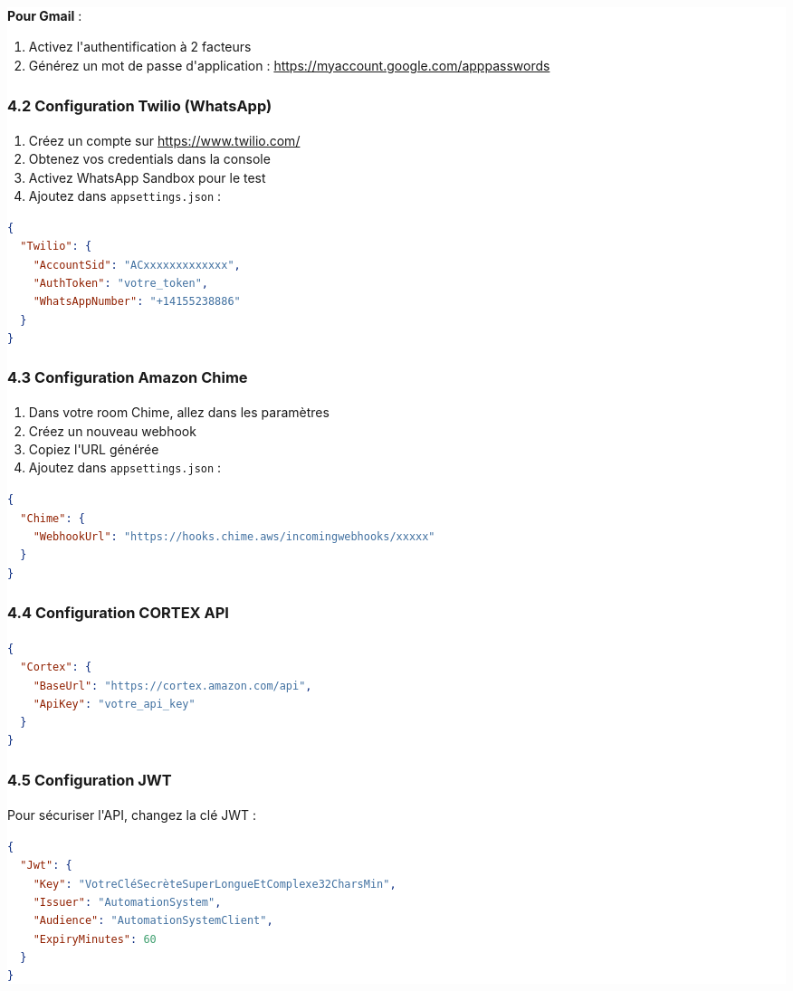 **Pour Gmail** :
1. Activez l'authentification à 2 facteurs
2. Générez un mot de passe d'application : https://myaccount.google.com/apppasswords

### 4.2 Configuration Twilio (WhatsApp)

1. Créez un compte sur https://www.twilio.com/
2. Obtenez vos credentials dans la console
3. Activez WhatsApp Sandbox pour le test
4. Ajoutez dans `appsettings.json` :

```json
{
  "Twilio": {
    "AccountSid": "ACxxxxxxxxxxxxx",
    "AuthToken": "votre_token",
    "WhatsAppNumber": "+14155238886"
  }
}
```

### 4.3 Configuration Amazon Chime

1. Dans votre room Chime, allez dans les paramètres
2. Créez un nouveau webhook
3. Copiez l'URL générée
4. Ajoutez dans `appsettings.json` :

```json
{
  "Chime": {
    "WebhookUrl": "https://hooks.chime.aws/incomingwebhooks/xxxxx"
  }
}
```

### 4.4 Configuration CORTEX API

```json
{
  "Cortex": {
    "BaseUrl": "https://cortex.amazon.com/api",
    "ApiKey": "votre_api_key"
  }
}
```

### 4.5 Configuration JWT

Pour sécuriser l'API, changez la clé JWT :

```json
{
  "Jwt": {
    "Key": "VotreCléSecrèteSuperLongueEtComplexe32CharsMin",
    "Issuer": "AutomationSystem",
    "Audience": "AutomationSystemClient",
    "ExpiryMinutes": 60
  }
}
```
